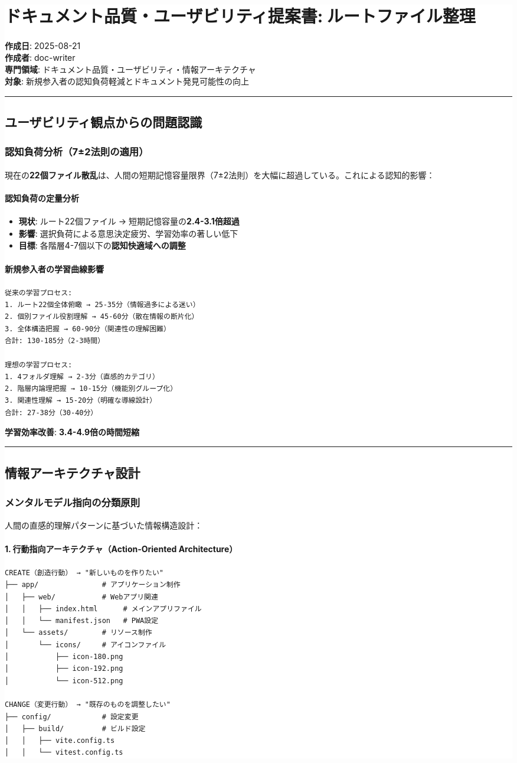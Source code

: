 # ドキュメント品質・ユーザビリティ提案書: ルートファイル整理

**作成日**: 2025-08-21  
**作成者**: doc-writer  
**専門領域**: ドキュメント品質・ユーザビリティ・情報アーキテクチャ  
**対象**: 新規参入者の認知負荷軽減とドキュメント発見可能性の向上

---

## ユーザビリティ観点からの問題認識

### 認知負荷分析（7±2法則の適用）

現在の**22個ファイル散乱**は、人間の短期記憶容量限界（7±2法則）を大幅に超過している。これによる認知的影響：

#### **認知負荷の定量分析**
- **現状**: ルート22個ファイル → 短期記憶容量の**2.4-3.1倍超過**
- **影響**: 選択負荷による意思決定疲労、学習効率の著しい低下
- **目標**: 各階層4-7個以下の**認知快適域への調整**

#### **新規参入者の学習曲線影響**
```
従来の学習プロセス:
1. ルート22個全体俯瞰 → 25-35分（情報過多による迷い）
2. 個別ファイル役割理解 → 45-60分（散在情報の断片化）
3. 全体構造把握 → 60-90分（関連性の理解困難）
合計: 130-185分（2-3時間）

理想の学習プロセス:
1. 4フォルダ理解 → 2-3分（直感的カテゴリ）
2. 階層内論理把握 → 10-15分（機能別グループ化）
3. 関連性理解 → 15-20分（明確な導線設計）
合計: 27-38分（30-40分）
```

**学習効率改善**: **3.4-4.9倍の時間短縮**

---

## 情報アーキテクチャ設計

### **メンタルモデル指向の分類原則**

人間の直感的理解パターンに基づいた情報構造設計：

#### **1. 行動指向アーキテクチャ（Action-Oriented Architecture）**

```
CREATE（創造行動） → "新しいものを作りたい"
├── app/               # アプリケーション制作
│   ├── web/           # Webアプリ関連
│   │   ├── index.html      # メインアプリファイル
│   │   └── manifest.json   # PWA設定
│   └── assets/        # リソース制作
│       └── icons/     # アイコンファイル
│           ├── icon-180.png
│           ├── icon-192.png
│           └── icon-512.png

CHANGE（変更行動） → "既存のものを調整したい"
├── config/            # 設定変更
│   ├── build/         # ビルド設定
│   │   ├── vite.config.ts
│   │   └── vitest.config.ts
```
